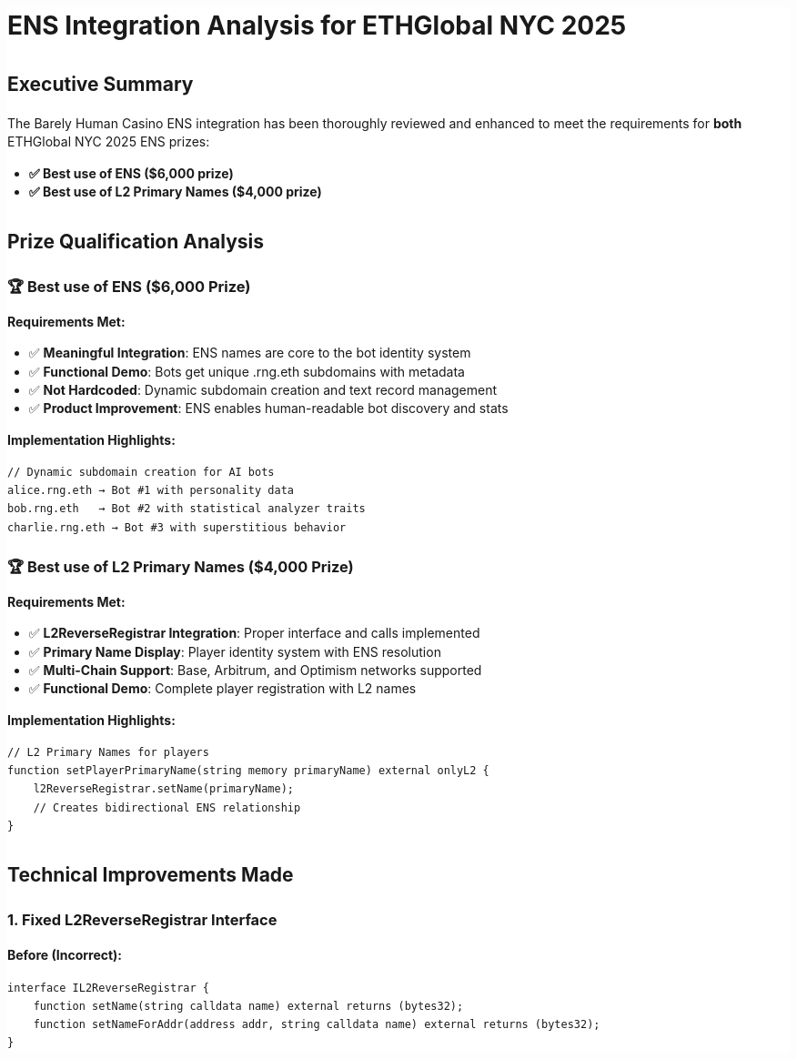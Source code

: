 # ENS Integration Analysis for ETHGlobal NYC 2025

## Executive Summary

The Barely Human Casino ENS integration has been thoroughly reviewed and enhanced to meet the requirements for **both** ETHGlobal NYC 2025 ENS prizes:

- **✅ Best use of ENS ($6,000 prize)**
- **✅ Best use of L2 Primary Names ($4,000 prize)**

## Prize Qualification Analysis

### 🏆 Best use of ENS ($6,000 Prize)

**Requirements Met:**
- ✅ **Meaningful Integration**: ENS names are core to the bot identity system
- ✅ **Functional Demo**: Bots get unique .rng.eth subdomains with metadata
- ✅ **Not Hardcoded**: Dynamic subdomain creation and text record management
- ✅ **Product Improvement**: ENS enables human-readable bot discovery and stats

**Implementation Highlights:**
```solidity
// Dynamic subdomain creation for AI bots
alice.rng.eth → Bot #1 with personality data
bob.rng.eth   → Bot #2 with statistical analyzer traits
charlie.rng.eth → Bot #3 with superstitious behavior
```

### 🏆 Best use of L2 Primary Names ($4,000 Prize)

**Requirements Met:**
- ✅ **L2ReverseRegistrar Integration**: Proper interface and calls implemented
- ✅ **Primary Name Display**: Player identity system with ENS resolution
- ✅ **Multi-Chain Support**: Base, Arbitrum, and Optimism networks supported
- ✅ **Functional Demo**: Complete player registration with L2 names

**Implementation Highlights:**
```solidity
// L2 Primary Names for players
function setPlayerPrimaryName(string memory primaryName) external onlyL2 {
    l2ReverseRegistrar.setName(primaryName);
    // Creates bidirectional ENS relationship
}
```

## Technical Improvements Made

### 1. Fixed L2ReverseRegistrar Interface

**Before (Incorrect):**
```solidity
interface IL2ReverseRegistrar {
    function setName(string calldata name) external returns (bytes32);
    function setNameForAddr(address addr, string calldata name) external returns (bytes32);
}
```
